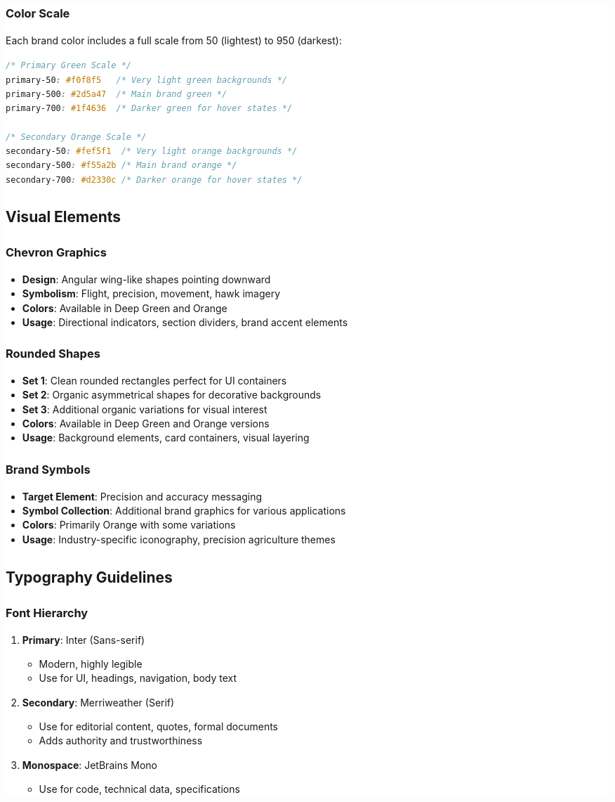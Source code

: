 ### Color Scale
Each brand color includes a full scale from 50 (lightest) to 950 (darkest):

```css
/* Primary Green Scale */
primary-50: #f0f8f5   /* Very light green backgrounds */
primary-500: #2d5a47  /* Main brand green */
primary-700: #1f4636  /* Darker green for hover states */

/* Secondary Orange Scale */  
secondary-50: #fef5f1  /* Very light orange backgrounds */
secondary-500: #f55a2b /* Main brand orange */
secondary-700: #d2330c /* Darker orange for hover states */
```

## Visual Elements

### Chevron Graphics
- **Design**: Angular wing-like shapes pointing downward
- **Symbolism**: Flight, precision, movement, hawk imagery
- **Colors**: Available in Deep Green and Orange
- **Usage**: Directional indicators, section dividers, brand accent elements

### Rounded Shapes
- **Set 1**: Clean rounded rectangles perfect for UI containers
- **Set 2**: Organic asymmetrical shapes for decorative backgrounds
- **Set 3**: Additional organic variations for visual interest
- **Colors**: Available in Deep Green and Orange versions
- **Usage**: Background elements, card containers, visual layering

### Brand Symbols
- **Target Element**: Precision and accuracy messaging
- **Symbol Collection**: Additional brand graphics for various applications
- **Colors**: Primarily Orange with some variations
- **Usage**: Industry-specific iconography, precision agriculture themes

## Typography Guidelines

### Font Hierarchy
1. **Primary**: Inter (Sans-serif)
   - Modern, highly legible
   - Use for UI, headings, navigation, body text
   
2. **Secondary**: Merriweather (Serif)  
   - Use for editorial content, quotes, formal documents
   - Adds authority and trustworthiness
   
3. **Monospace**: JetBrains Mono
   - Use for code, technical data, specifications
